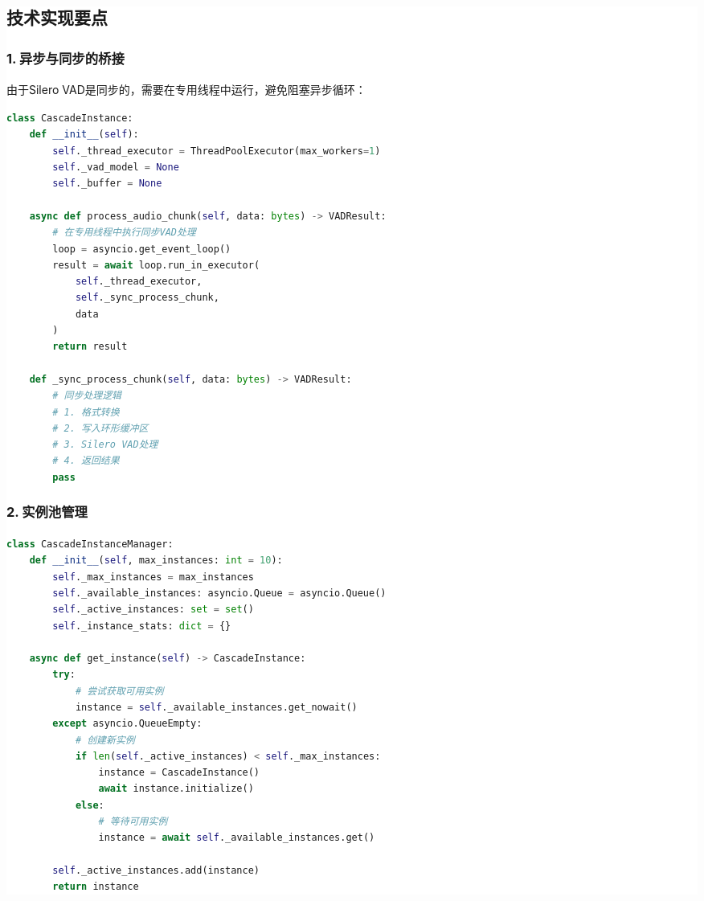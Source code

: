 ## 技术实现要点

### 1. 异步与同步的桥接

由于Silero VAD是同步的，需要在专用线程中运行，避免阻塞异步循环：

```python
class CascadeInstance:
    def __init__(self):
        self._thread_executor = ThreadPoolExecutor(max_workers=1)
        self._vad_model = None
        self._buffer = None
    
    async def process_audio_chunk(self, data: bytes) -> VADResult:
        # 在专用线程中执行同步VAD处理
        loop = asyncio.get_event_loop()
        result = await loop.run_in_executor(
            self._thread_executor,
            self._sync_process_chunk,
            data
        )
        return result
    
    def _sync_process_chunk(self, data: bytes) -> VADResult:
        # 同步处理逻辑
        # 1. 格式转换
        # 2. 写入环形缓冲区
        # 3. Silero VAD处理
        # 4. 返回结果
        pass
```

### 2. 实例池管理

```python
class CascadeInstanceManager:
    def __init__(self, max_instances: int = 10):
        self._max_instances = max_instances
        self._available_instances: asyncio.Queue = asyncio.Queue()
        self._active_instances: set = set()
        self._instance_stats: dict = {}
    
    async def get_instance(self) -> CascadeInstance:
        try:
            # 尝试获取可用实例
            instance = self._available_instances.get_nowait()
        except asyncio.QueueEmpty:
            # 创建新实例
            if len(self._active_instances) < self._max_instances:
                instance = CascadeInstance()
                await instance.initialize()
            else:
                # 等待可用实例
                instance = await self._available_instances.get()
        
        self._active_instances.add(instance)
        return instance
```
